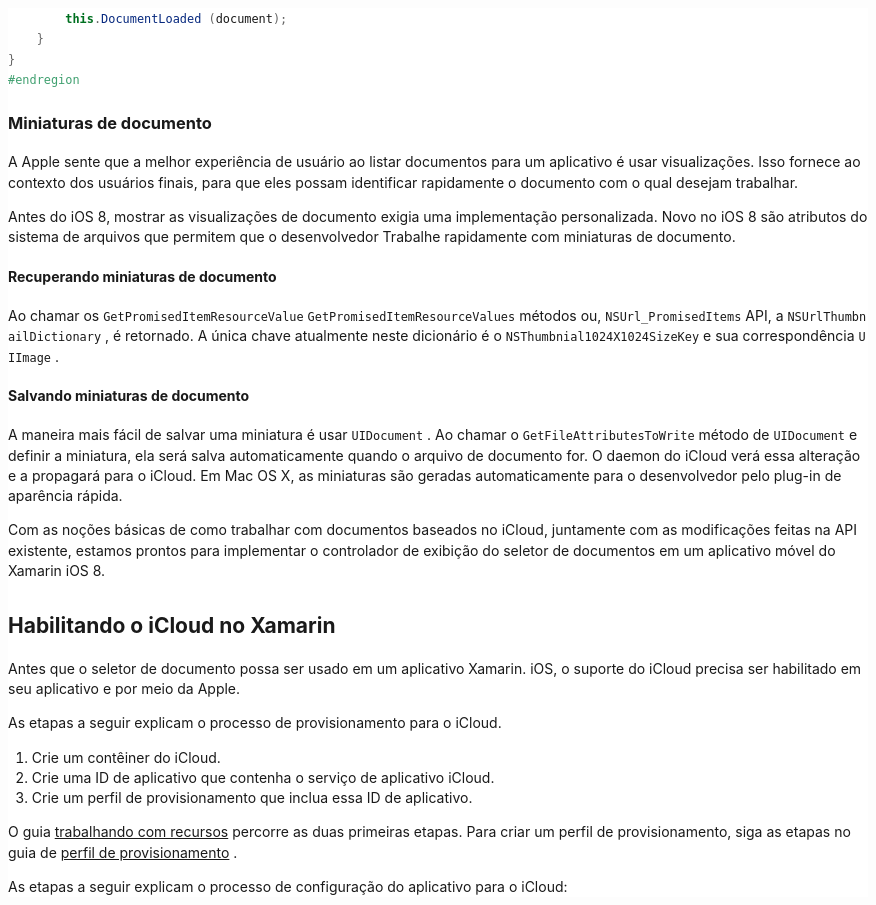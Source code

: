 ```csharp
        this.DocumentLoaded (document);
    }
}
#endregion
```

### <a name="document-thumbnails"></a>Miniaturas de documento

A Apple sente que a melhor experiência de usuário ao listar documentos para um aplicativo é usar visualizações. Isso fornece ao contexto dos usuários finais, para que eles possam identificar rapidamente o documento com o qual desejam trabalhar.

Antes do iOS 8, mostrar as visualizações de documento exigia uma implementação personalizada. Novo no iOS 8 são atributos do sistema de arquivos que permitem que o desenvolvedor Trabalhe rapidamente com miniaturas de documento.

#### <a name="retrieving-document-thumbnails"></a>Recuperando miniaturas de documento 

Ao chamar os `GetPromisedItemResourceValue` `GetPromisedItemResourceValues` métodos ou, `NSUrl_PromisedItems` API, a `NSUrlThumbnailDictionary` , é retornado. A única chave atualmente neste dicionário é o `NSThumbnial1024X1024SizeKey` e sua correspondência `UIImage` .

#### <a name="saving-document-thumbnails"></a>Salvando miniaturas de documento

A maneira mais fácil de salvar uma miniatura é usar `UIDocument` . Ao chamar o `GetFileAttributesToWrite` método de `UIDocument` e definir a miniatura, ela será salva automaticamente quando o arquivo de documento for. O daemon do iCloud verá essa alteração e a propagará para o iCloud. Em Mac OS X, as miniaturas são geradas automaticamente para o desenvolvedor pelo plug-in de aparência rápida.

Com as noções básicas de como trabalhar com documentos baseados no iCloud, juntamente com as modificações feitas na API existente, estamos prontos para implementar o controlador de exibição do seletor de documentos em um aplicativo móvel do Xamarin iOS 8.

## <a name="enabling-icloud-in-xamarin"></a>Habilitando o iCloud no Xamarin

Antes que o seletor de documento possa ser usado em um aplicativo Xamarin. iOS, o suporte do iCloud precisa ser habilitado em seu aplicativo e por meio da Apple. 

As etapas a seguir explicam o processo de provisionamento para o iCloud.

1. Crie um contêiner do iCloud.
2. Crie uma ID de aplicativo que contenha o serviço de aplicativo iCloud.
3. Crie um perfil de provisionamento que inclua essa ID de aplicativo.

O guia [trabalhando com recursos](~/ios/deploy-test/provisioning/capabilities/icloud-capabilities.md) percorre as duas primeiras etapas. Para criar um perfil de provisionamento, siga as etapas no guia de [perfil de provisionamento](~/ios/get-started/installation/device-provisioning/index.md#provisioning-your-device) .

As etapas a seguir explicam o processo de configuração do aplicativo para o iCloud:
